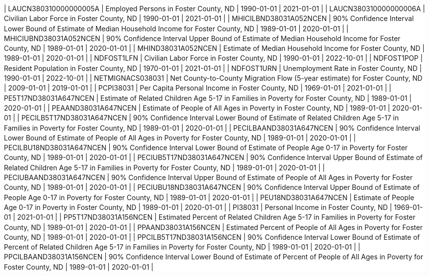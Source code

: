 | LAUCN380310000000005A     | Employed Persons in Foster County, ND                                                                                                                                      | 1990-01-01          | 2021-01-01        |
| LAUCN380310000000006A     | Civilian Labor Force in Foster County, ND                                                                                                                                  | 1990-01-01          | 2021-01-01        |
| MHICILBND38031A052NCEN    | 90% Confidence Interval Lower Bound of Estimate of Median Household Income for Foster County, ND                                                                           | 1989-01-01          | 2020-01-01        |
| MHICIUBND38031A052NCEN    | 90% Confidence Interval Upper Bound of Estimate of Median Household Income for Foster County, ND                                                                           | 1989-01-01          | 2020-01-01        |
| MHIND38031A052NCEN        | Estimate of Median Household Income for Foster County, ND                                                                                                                  | 1989-01-01          | 2020-01-01        |
| NDFOST1LFN                | Civilian Labor Force in Foster County, ND                                                                                                                                  | 1990-01-01          | 2022-10-01        |
| NDFOST1POP                | Resident Population in Foster County, ND                                                                                                                                   | 1970-01-01          | 2021-01-01        |
| NDFOST1URN                | Unemployment Rate in Foster County, ND                                                                                                                                     | 1990-01-01          | 2022-10-01        |
| NETMIGNACS038031          | Net County-to-County Migration Flow (5-year estimate) for Foster County, ND                                                                                                | 2009-01-01          | 2019-01-01        |
| PCPI38031                 | Per Capita Personal Income in Foster County, ND                                                                                                                            | 1969-01-01          | 2021-01-01        |
| PE5T17ND38031A647NCEN     | Estimate of Related Children Age 5-17 in Families in Poverty for Foster County, ND                                                                                         | 1989-01-01          | 2020-01-01        |
| PEAAND38031A647NCEN       | Estimate of People of All Ages in Poverty in Foster County, ND                                                                                                             | 1989-01-01          | 2020-01-01        |
| PECILB5T17ND38031A647NCEN | 90% Confidence Interval Lower Bound of Estimate of Related Children Age 5-17 in Families in Poverty for Foster County, ND                                                  | 1989-01-01          | 2020-01-01        |
| PECILBAAND38031A647NCEN   | 90% Confidence Interval Lower Bound of Estimate of People of All Ages in Poverty for Foster County, ND                                                                     | 1989-01-01          | 2020-01-01        |
| PECILBU18ND38031A647NCEN  | 90% Confidence Interval Lower Bound of Estimate of People Age 0-17 in Poverty for Foster County, ND                                                                        | 1989-01-01          | 2020-01-01        |
| PECIUB5T17ND38031A647NCEN | 90% Confidence Interval Upper Bound of Estimate of Related Children Age 5-17 in Families in Poverty for Foster County, ND                                                  | 1989-01-01          | 2020-01-01        |
| PECIUBAAND38031A647NCEN   | 90% Confidence Interval Upper Bound of Estimate of People of All Ages in Poverty for Foster County, ND                                                                     | 1989-01-01          | 2020-01-01        |
| PECIUBU18ND38031A647NCEN  | 90% Confidence Interval Upper Bound of Estimate of People Age 0-17 in Poverty for Foster County, ND                                                                        | 1989-01-01          | 2020-01-01        |
| PEU18ND38031A647NCEN      | Estimate of People Age 0-17 in Poverty in Foster County, ND                                                                                                                | 1989-01-01          | 2020-01-01        |
| PI38031                   | Personal Income in Foster County, ND                                                                                                                                       | 1969-01-01          | 2021-01-01        |
| PP5T17ND38031A156NCEN     | Estimated Percent of Related Children Age 5-17 in Families in Poverty for Foster County, ND                                                                                | 1989-01-01          | 2020-01-01        |
| PPAAND38031A156NCEN       | Estimated Percent of People of All Ages in Poverty for Foster County, ND                                                                                                   | 1989-01-01          | 2020-01-01        |
| PPCILB5T17ND38031A156NCEN | 90% Confidence Interval Lower Bound of Estimate of Percent of Related Children Age 5-17 in Families in Poverty for Foster County, ND                                       | 1989-01-01          | 2020-01-01        |
| PPCILBAAND38031A156NCEN   | 90% Confidence Interval Lower Bound of Estimate of Percent of People of All Ages in Poverty for Foster County, ND                                                          | 1989-01-01          | 2020-01-01        |